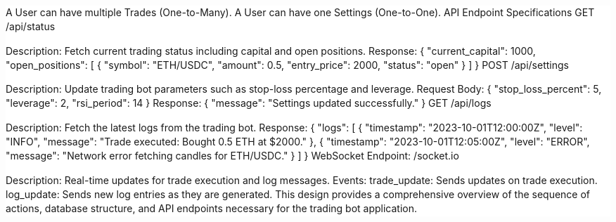 A User can have multiple Trades (One-to-Many).
A User can have one Settings (One-to-One).
API Endpoint Specifications
GET /api/status

Description: Fetch current trading status including capital and open positions.
Response:
{
  "current_capital": 1000,
  "open_positions": [
    {
      "symbol": "ETH/USDC",
      "amount": 0.5,
      "entry_price": 2000,
      "status": "open"
    }
  ]
}
POST /api/settings

Description: Update trading bot parameters such as stop-loss percentage and leverage.
Request Body:
{
  "stop_loss_percent": 5,
  "leverage": 2,
  "rsi_period": 14
}
Response:
{
  "message": "Settings updated successfully."
}
GET /api/logs

Description: Fetch the latest logs from the trading bot.
Response:
{
  "logs": [
    {
      "timestamp": "2023-10-01T12:00:00Z",
      "level": "INFO",
      "message": "Trade executed: Bought 0.5 ETH at $2000."
    },
    {
      "timestamp": "2023-10-01T12:05:00Z",
      "level": "ERROR",
      "message": "Network error fetching candles for ETH/USDC."
    }
  ]
}
WebSocket Endpoint: /socket.io

Description: Real-time updates for trade execution and log messages.
Events:
trade_update: Sends updates on trade execution.
log_update: Sends new log entries as they are generated.
This design provides a comprehensive overview of the sequence of actions, database structure, and API endpoints necessary for the trading bot application.
